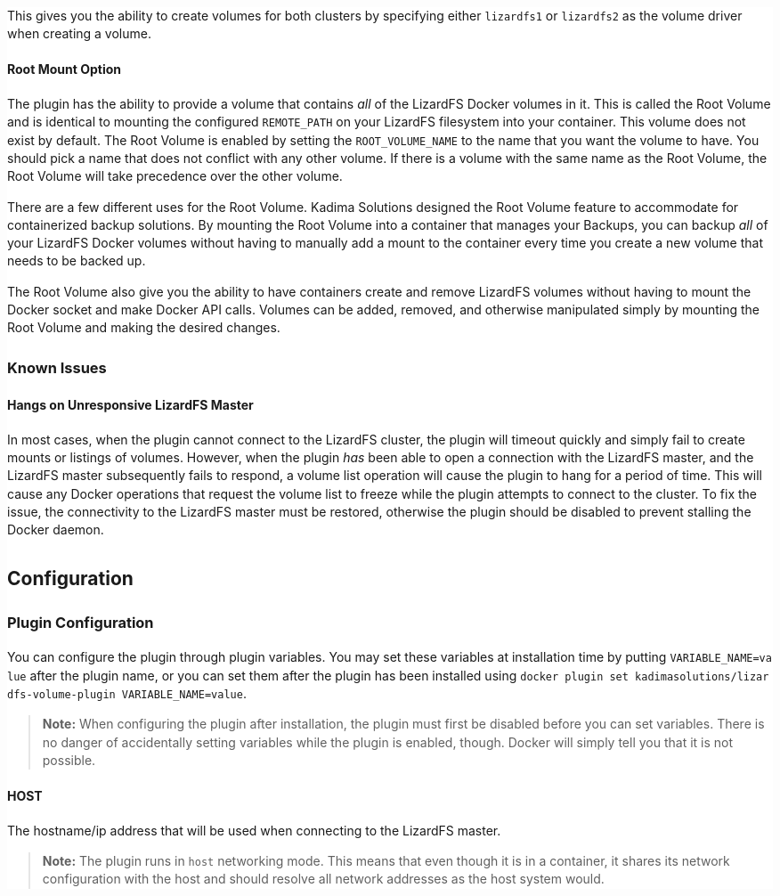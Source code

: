 This gives you the ability to create volumes for both clusters by specifying either `lizardfs1` or `lizardfs2` as the volume driver when creating a volume.

#### Root Mount Option

The plugin has the ability to provide a volume that contains *all* of the LizardFS Docker volumes in it. This is called the Root Volume and is identical to mounting the configured `REMOTE_PATH` on your LizardFS filesystem into your container. This volume does not exist by default. The Root Volume is enabled by setting the `ROOT_VOLUME_NAME` to the name that you want the volume to have. You should pick a name that does not conflict with any other volume. If there is a volume with the same name as the Root Volume, the Root Volume will take precedence over the other volume.

There are a few different uses for the Root Volume. Kadima Solutions designed the Root Volume feature to accommodate for containerized backup solutions. By mounting the Root Volume into a container that manages your Backups, you can backup *all* of your LizardFS Docker volumes without having to manually add a mount to the container every time you create a new volume that needs to be backed up.

The Root Volume also give you the ability to have containers create and remove LizardFS volumes without having to mount the Docker socket and make Docker API calls. Volumes can be added, removed, and otherwise manipulated simply by mounting the Root Volume and making the desired changes.

### Known Issues

#### Hangs on Unresponsive LizardFS Master

In most cases, when the plugin cannot connect to the LizardFS cluster, the plugin will timeout quickly and simply fail to create mounts or listings of volumes. However, when the plugin *has* been able to open a connection with the LizardFS master, and the LizardFS master subsequently fails to respond, a volume list operation will cause the plugin to hang for a period of time. This will cause any Docker operations that request the volume list to freeze while the plugin attempts to connect to the cluster. To fix the issue, the connectivity to the LizardFS master must be restored, otherwise the plugin should be disabled to prevent stalling the Docker daemon.

## Configuration

### Plugin Configuration

You can configure the plugin through plugin variables. You may set these variables at installation time by putting `VARIABLE_NAME=value` after the plugin name, or you can set them after the plugin has been installed using `docker plugin set kadimasolutions/lizardfs-volume-plugin VARIABLE_NAME=value`.

> **Note:** When configuring the plugin after installation, the plugin must first be disabled before you can set variables. There is no danger of accidentally setting variables while the plugin is enabled, though. Docker will simply tell you that it is not possible.

#### HOST

The hostname/ip address that will be used when connecting to the LizardFS master.

> **Note:** The plugin runs in `host` networking mode. This means that even though it is in a container, it shares its network configuration with the host and should resolve all network addresses as the host system would.
